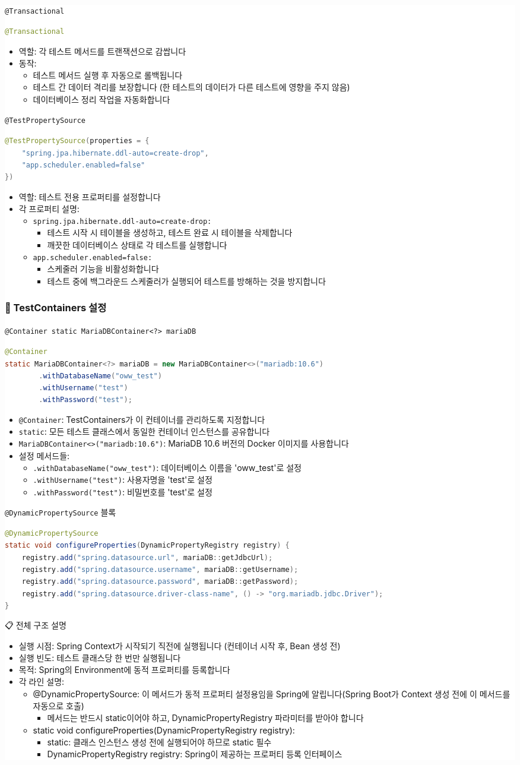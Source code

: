 `@Transactional`
```java
@Transactional
```
- 역할: 각 테스트 메서드를 트랜잭션으로 감쌉니다
- 동작:
  - 테스트 메서드 실행 후 자동으로 롤백됩니다
  - 테스트 간 데이터 격리를 보장합니다 (한 테스트의 데이터가 다른 테스트에 영향을 주지 않음)
  - 데이터베이스 정리 작업을 자동화합니다


`@TestPropertySource`
```java
@TestPropertySource(properties = {
    "spring.jpa.hibernate.ddl-auto=create-drop",
    "app.scheduler.enabled=false"
})
```
- 역할: 테스트 전용 프로퍼티를 설정합니다
- 각 프로퍼티 설명:
  - `spring.jpa.hibernate.ddl-auto=create-drop:`
    - 테스트 시작 시 테이블을 생성하고, 테스트 완료 시 테이블을 삭제합니다
    - 깨끗한 데이터베이스 상태로 각 테스트를 실행합니다
  - `app.scheduler.enabled=false:`
    - 스케줄러 기능을 비활성화합니다
    - 테스트 중에 백그라운드 스케줄러가 실행되어 테스트를 방해하는 것을 방지합니다


### 🐳 TestContainers 설정
`@Container static MariaDBContainer<?> mariaDB`
```java
@Container
static MariaDBContainer<?> mariaDB = new MariaDBContainer<>("mariadb:10.6")
        .withDatabaseName("oww_test")
        .withUsername("test")
        .withPassword("test");
```
- `@Container`: TestContainers가 이 컨테이너를 관리하도록 지정합니다
- `static`: 모든 테스트 클래스에서 동일한 컨테이너 인스턴스를 공유합니다
- `MariaDBContainer<>("mariadb:10.6")`: MariaDB 10.6 버전의 Docker 이미지를 사용합니다
- 설정 메서드들:
  - `.withDatabaseName("oww_test")`: 데이터베이스 이름을 'oww_test'로 설정
  - `.withUsername("test")`: 사용자명을 'test'로 설정
  - `.withPassword("test")`: 비밀번호를 'test'로 설정



`@DynamicPropertySource` 블록
```java
@DynamicPropertySource
static void configureProperties(DynamicPropertyRegistry registry) {
    registry.add("spring.datasource.url", mariaDB::getJdbcUrl);
    registry.add("spring.datasource.username", mariaDB::getUsername);
    registry.add("spring.datasource.password", mariaDB::getPassword);
    registry.add("spring.datasource.driver-class-name", () -> "org.mariadb.jdbc.Driver");
}
```
📋 전체 구조 설명
- 실행 시점: Spring Context가 시작되기 직전에 실행됩니다 (컨테이너 시작 후, Bean 생성 전)
- 실행 빈도: 테스트 클래스당 한 번만 실행됩니다
- 목적: Spring의 Environment에 동적 프로퍼티를 등록합니다
- 각 라인 설명:
  - @DynamicPropertySource: 이 메서드가 동적 프로퍼티 설정용임을 Spring에 알립니다(Spring Boot가 Context 생성 전에 이 메서드를 자동으로 호출)
    - 메서드는 반드시 static이어야 하고, DynamicPropertyRegistry 파라미터를 받아야 합니다
  - static void configureProperties(DynamicPropertyRegistry registry):
    - static: 클래스 인스턴스 생성 전에 실행되어야 하므로 static 필수
    - DynamicPropertyRegistry registry: Spring이 제공하는 프로퍼티 등록 인터페이스